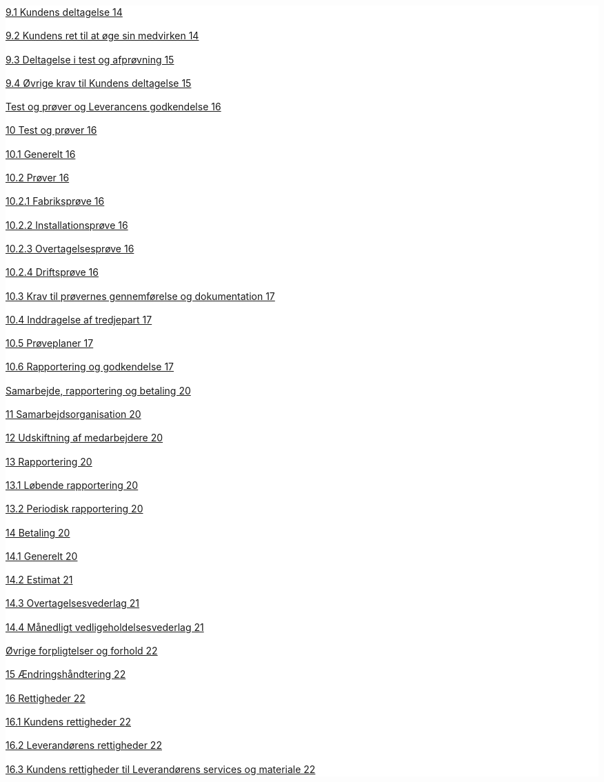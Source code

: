[9.1	Kundens deltagelse	14](.)

[9.2	Kundens ret til at øge sin medvirken	14](.)

[9.3	Deltagelse i test og afprøvning	15](.)

[9.4	Øvrige krav til Kundens deltagelse	15](.)

[Test og prøver og Leverancens godkendelse	16](.)

[10	Test og prøver	16](.)

[10.1	Generelt	16](.)

[10.2	Prøver	16](.)

[10.2.1	Fabriksprøve	16](.)

[10.2.2	Installationsprøve	16](.)

[10.2.3	Overtagelsesprøve	16](.)

[10.2.4	Driftsprøve	16](.)

[10.3	Krav til prøvernes gennemførelse og dokumentation	17](.)

[10.4	Inddragelse af tredjepart	17](.)

[10.5	Prøveplaner	17](.)

[10.6	Rapportering og godkendelse	17](.)

[Samarbejde, rapportering og betaling	20](.)

[11	Samarbejdsorganisation	20](.)

[12	Udskiftning af medarbejdere	20](.)

[13	Rapportering	20](.)

[13.1	Løbende rapportering	20](.)

[13.2	Periodisk rapportering	20](.)

[14	Betaling	20](.)

[14.1	Generelt	20](.)

[14.2	Estimat	21](.)

[14.3	Overtagelsesvederlag	21](.)

[14.4	Månedligt vedligeholdelsesvederlag	21](.)

[Øvrige forpligtelser og forhold	22](.)

[15	Ændringshåndtering	22](.)

[16	Rettigheder	22](.)

[16.1	Kundens rettigheder	22](.)

[16.2	Leverandørens rettigheder	22](.)

[16.3	Kundens rettigheder til Leverandørens services og materiale	22](.)
